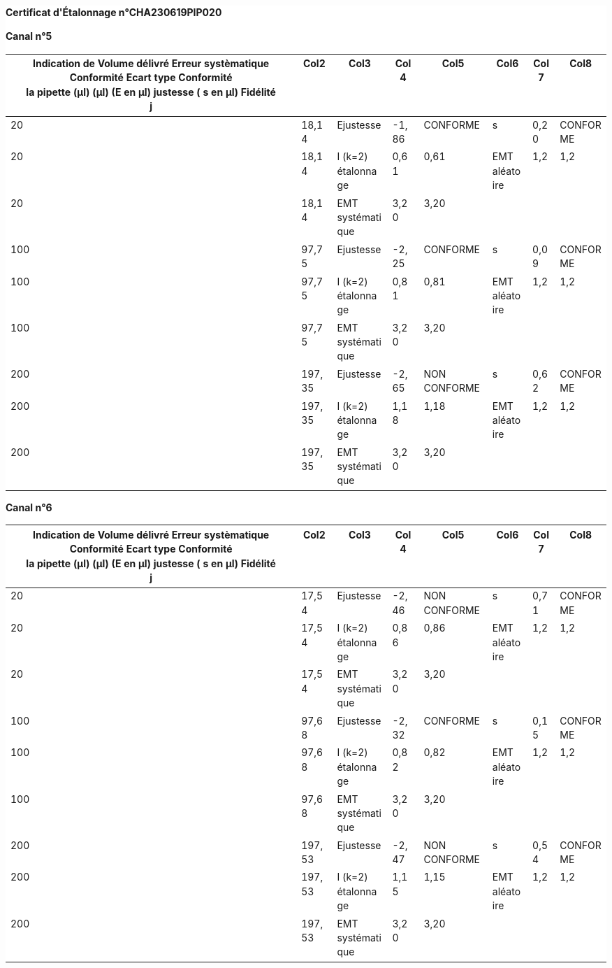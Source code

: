 **Certificat d'Étalonnage n°CHA230619PIP020**


**Canal n°5**


















|Indication de Volume délivré Erreur systèmatique Conformité Ecart type Conformité<br>la pipette (µl) (µl) (E en µl) justesse ( s en µl) Fidélité<br>j|Col2|Col3|Col4|Col5|Col6|Col7|Col8|
|---|---|---|---|---|---|---|---|
|20|18,14|Ejustesse|-1,86|CONFORME|s|0,20|CONFORME|
|20|18,14|I (k=2)<br>étalonnage|0,61|0,61|EMT<br>aléatoire|1,2|1,2|
|20|18,14|EMT<br>systématique|3,20|3,20||||
|100|97,75|Ejustesse|-2,25|CONFORME|s|0,09|CONFORME|
|100|97,75|I (k=2)<br>étalonnage|0,81|0,81|EMT<br>aléatoire|1,2|1,2|
|100|97,75|EMT<br>systématique|3,20|3,20||||
|200|197,35|Ejustesse|-2,65|NON CONFORME|s|0,62|CONFORME|
|200|197,35|I (k=2)<br>étalonnage|1,18|1,18|EMT<br>aléatoire|1,2|1,2|
|200|197,35|EMT<br>systématique|3,20|3,20||||


**Canal n°6**

















|Indication de Volume délivré Erreur systèmatique Conformité Ecart type Conformité<br>la pipette (µl) (µl) (E en µl) justesse ( s en µl) Fidélité<br>j|Col2|Col3|Col4|Col5|Col6|Col7|Col8|
|---|---|---|---|---|---|---|---|
|20|17,54|Ejustesse|-2,46|NON CONFORME|s|0,71|CONFORME|
|20|17,54|I (k=2)<br>étalonnage|0,86|0,86|EMT<br>aléatoire|1,2|1,2|
|20|17,54|EMT<br>systématique|3,20|3,20||||
|100|97,68|Ejustesse|-2,32|CONFORME|s|0,15|CONFORME|
|100|97,68|I (k=2)<br>étalonnage|0,82|0,82|EMT<br>aléatoire|1,2|1,2|
|100|97,68|EMT<br>systématique|3,20|3,20||||
|200|197,53|Ejustesse|-2,47|NON CONFORME|s|0,54|CONFORME|
|200|197,53|I (k=2)<br>étalonnage|1,15|1,15|EMT<br>aléatoire|1,2|1,2|
|200|197,53|EMT<br>systématique|3,20|3,20||||
